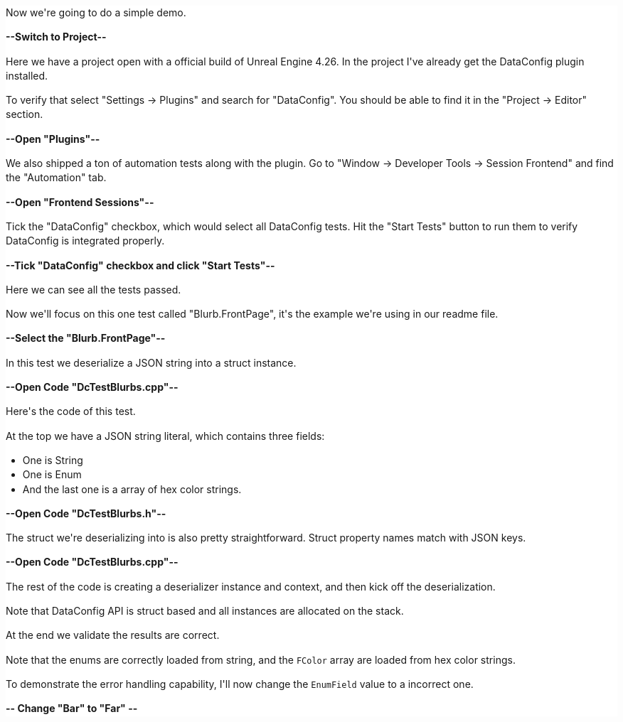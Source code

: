 Now we're going to do a simple demo.

**--Switch to Project--**

Here we have a project open with a official build of Unreal Engine 4.26. In the project I've already get the DataConfig plugin installed.

To verify that select "Settings -> Plugins" and search for "DataConfig". You should be able to find it in the "Project -> Editor" section.

**--Open "Plugins"--**

We also shipped a ton of automation tests along with the plugin. Go to "Window -> Developer Tools -> Session Frontend" and find the "Automation" tab.

**--Open "Frontend Sessions"--**

Tick the "DataConfig" checkbox, which would select all DataConfig tests. Hit the "Start Tests" button to run them to verify DataConfig is integrated properly.

**--Tick "DataConfig" checkbox and click "Start Tests"--**

Here we can see all the tests passed.

Now we'll focus on this one test called "Blurb.FrontPage", it's the example we're using in our readme file.

**--Select the "Blurb.FrontPage"--**

In this test we deserialize a JSON string into a struct instance.

**--Open Code "DcTestBlurbs.cpp"--**

Here's the code of this test.

At the top we have a JSON string literal, which contains three fields:

- One is String
- One is Enum
- And the last one is a array of hex color strings.

**--Open Code "DcTestBlurbs.h"--**

The struct we're deserializing into is also pretty straightforward. Struct property names match with JSON keys.

**--Open Code "DcTestBlurbs.cpp"--**

The rest of the code is creating a deserializer instance and context, and then kick off the deserialization.

Note that DataConfig API is struct based and all instances are allocated on the stack.

At the end we validate the results are correct.

Note that the enums are correctly loaded from string, and the `FColor` array are loaded from hex color strings.

To demonstrate the error handling capability, I'll now change the `EnumField` value to a incorrect one. 

**-- Change "Bar" to "Far" --**
